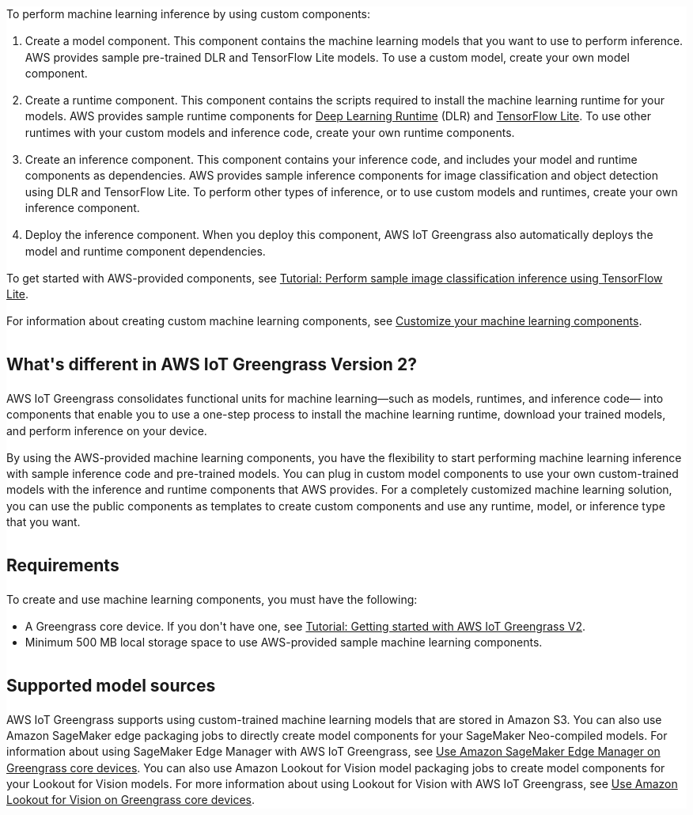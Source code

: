 To perform machine learning inference by using custom components:

1. Create a model component\. This component contains the machine learning models that you want to use to perform inference\. AWS provides sample pre\-trained DLR and TensorFlow Lite models\. To use a custom model, create your own model component\.

1. Create a runtime component\. This component contains the scripts required to install the machine learning runtime for your models\. AWS provides sample runtime components for [Deep Learning Runtime](https://github.com/neo-ai/neo-ai-dlr) \(DLR\) and [TensorFlow Lite](https://www.tensorflow.org/lite/guide/python)\. To use other runtimes with your custom models and inference code, create your own runtime components\.

1. Create an inference component\. This component contains your inference code, and includes your model and runtime components as dependencies\. AWS provides sample inference components for image classification and object detection using DLR and TensorFlow Lite\. To perform other types of inference, or to use custom models and runtimes, create your own inference component\.

1. Deploy the inference component\. When you deploy this component, AWS IoT Greengrass also automatically deploys the model and runtime component dependencies\.

To get started with AWS\-provided components, see [Tutorial: Perform sample image classification inference using TensorFlow Lite](ml-tutorial-image-classification.md)\.

For information about creating custom machine learning components, see [Customize your machine learning components](ml-customization.md)\.

## What's different in AWS IoT Greengrass Version 2?<a name="ml-differences"></a>

AWS IoT Greengrass consolidates functional units for machine learning—such as models, runtimes, and inference code— into components that enable you to use a one\-step process to install the machine learning runtime, download your trained models, and perform inference on your device\. 

By using the AWS\-provided machine learning components, you have the flexibility to start performing machine learning inference with sample inference code and pre\-trained models\. You can plug in custom model components to use your own custom\-trained models with the inference and runtime components that AWS provides\. For a completely customized machine learning solution, you can use the public components as templates to create custom components and use any runtime, model, or inference type that you want\.

## Requirements<a name="ml-requirements"></a>

To create and use machine learning components, you must have the following:
+ A Greengrass core device\. If you don't have one, see [Tutorial: Getting started with AWS IoT Greengrass V2](getting-started.md)\.
+ Minimum 500 MB local storage space to use AWS\-provided sample machine learning components\.

## Supported model sources<a name="ml-model-sources"></a>

AWS IoT Greengrass supports using custom\-trained machine learning models that are stored in Amazon S3\. You can also use Amazon SageMaker edge packaging jobs to directly create model components for your SageMaker Neo\-compiled models\. For information about using SageMaker Edge Manager with AWS IoT Greengrass, see [Use Amazon SageMaker Edge Manager on Greengrass core devices](use-sagemaker-edge-manager.md)\. You can also use Amazon Lookout for Vision model packaging jobs to create model components for your Lookout for Vision models\. For more information about using Lookout for Vision with AWS IoT Greengrass, see [Use Amazon Lookout for Vision on Greengrass core devices](use-lookout-for-vision.md)\.
